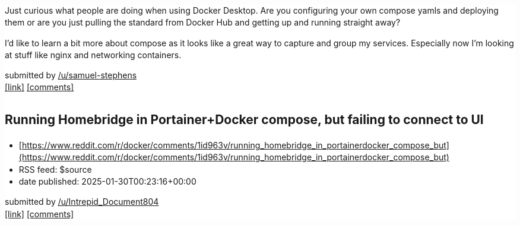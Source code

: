 <div class="md"><p>Just curious what people are doing when using Docker Desktop. Are you configuring your own compose yamls and deploying them or are you just pulling the standard from Docker Hub and getting up and running straight away?</p> <p>I’d like to learn a bit more about compose as it looks like a great way to capture and group my services. Especially now I’m looking at stuff like nginx and networking containers.</p> </div> &#32; submitted by &#32; <a href="https://www.reddit.com/user/samuel-stephens"> /u/samuel-stephens </a> <br/> <span><a href="https://www.reddit.com/r/docker/comments/1idb0ec/what_are_you_guys_doing/">[link]</a></span> &#32; <span><a href="https://www.reddit.com/r/docker/comments/1idb0ec/what_are_you_guys_doing/">[comments]</a></span>

## Running Homebridge in Portainer+Docker compose, but failing to connect to UI
 - [https://www.reddit.com/r/docker/comments/1id963v/running_homebridge_in_portainerdocker_compose_but](https://www.reddit.com/r/docker/comments/1id963v/running_homebridge_in_portainerdocker_compose_but)
 - RSS feed: $source
 - date published: 2025-01-30T00:23:16+00:00

&#32; submitted by &#32; <a href="https://www.reddit.com/user/Intrepid_Document804"> /u/Intrepid_Document804 </a> <br/> <span><a href="/r/homebridge/comments/1id8pav/running_hb_in_portainerdocker_compose_but_failing/">[link]</a></span> &#32; <span><a href="https://www.reddit.com/r/docker/comments/1id963v/running_homebridge_in_portainerdocker_compose_but/">[comments]</a></span>

